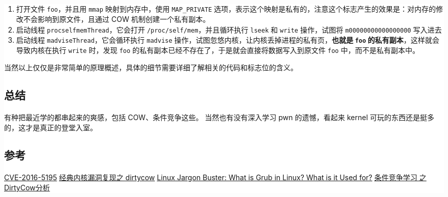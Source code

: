 1. 打开文件 `foo`，并且用 `mmap` 映射到内存中，使用 `MAP_PRIVATE` 选项，表示这个映射是私有的，注意这个标志产生的效果是：对内存的修改不会影响到原文件，且通过 COW 机制创建一个私有副本。
2. 启动线程 `procselfmemThread`，它会打开 `/proc/self/mem`，并且循环执行 `lseek` 和 `write` 操作，试图将 `m00000000000000000` 写入进去
3. 启动线程 `madviseThread`，它会循环执行 `madvise` 操作，试图忽悠内核，让内核丢掉进程的私有页，**也就是 `foo` 的私有副本**，这样就会导致内核在执行 `write` 时，发现 `foo` 的私有副本已经不存在了，于是就会直接将数据写入到原文件 `foo` 中，而不是私有副本中。

当然以上仅仅是非常简单的原理概述，具体的细节需要详细了解相关的代码和标志位的含义。

## 总结

有种把最近学的都串起来的爽感，包括 COW、条件竞争这些。
当然也有没有深入学习 pwn 的遗憾，看起来 kernel 可玩的东西还是挺多的，这才是真正的登堂入室。

## 参考

[CVE-2016-5195](https://dirtycow.ninja/)
[经典内核漏洞复现之 dirtycow](https://blingblingxuanxuan.github.io/2023/05/02/230501-dirtycow-analysis/)
[Linux Jargon Buster: What is Grub in Linux? What is it Used for?](https://itsfoss.com/what-is-grub/)
[条件竞争学习 之 DirtyCow分析](https://xuanxuanblingbling.github.io/ctf/pwn/2019/11/18/race/)
